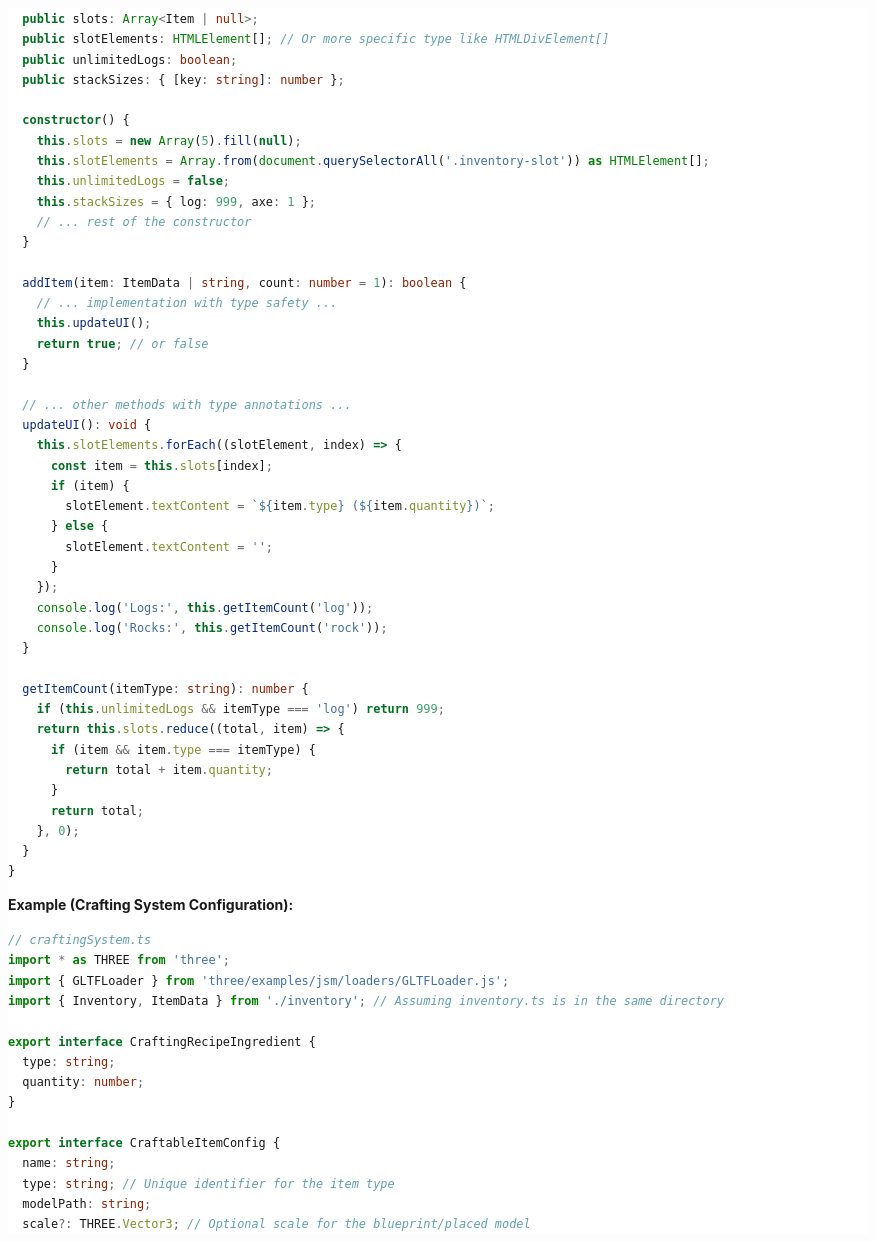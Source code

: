 ```typescript
  public slots: Array<Item | null>;
  public slotElements: HTMLElement[]; // Or more specific type like HTMLDivElement[]
  public unlimitedLogs: boolean;
  public stackSizes: { [key: string]: number };

  constructor() {
    this.slots = new Array(5).fill(null);
    this.slotElements = Array.from(document.querySelectorAll('.inventory-slot')) as HTMLElement[];
    this.unlimitedLogs = false;
    this.stackSizes = { log: 999, axe: 1 };
    // ... rest of the constructor
  }

  addItem(item: ItemData | string, count: number = 1): boolean {
    // ... implementation with type safety ...
    this.updateUI();
    return true; // or false
  }

  // ... other methods with type annotations ...
  updateUI(): void {
    this.slotElements.forEach((slotElement, index) => {
      const item = this.slots[index];
      if (item) {
        slotElement.textContent = `${item.type} (${item.quantity})`;
      } else {
        slotElement.textContent = '';
      }
    });
    console.log('Logs:', this.getItemCount('log'));
    console.log('Rocks:', this.getItemCount('rock'));
  }

  getItemCount(itemType: string): number {
    if (this.unlimitedLogs && itemType === 'log') return 999;
    return this.slots.reduce((total, item) => {
      if (item && item.type === itemType) {
        return total + item.quantity;
      }
      return total;
    }, 0);
  }
}
```

**Example (Crafting System Configuration):**

```typescript
// craftingSystem.ts
import * as THREE from 'three';
import { GLTFLoader } from 'three/examples/jsm/loaders/GLTFLoader.js';
import { Inventory, ItemData } from './inventory'; // Assuming inventory.ts is in the same directory

export interface CraftingRecipeIngredient {
  type: string;
  quantity: number;
}

export interface CraftableItemConfig {
  name: string;
  type: string; // Unique identifier for the item type
  modelPath: string;
  scale?: THREE.Vector3; // Optional scale for the blueprint/placed model
```